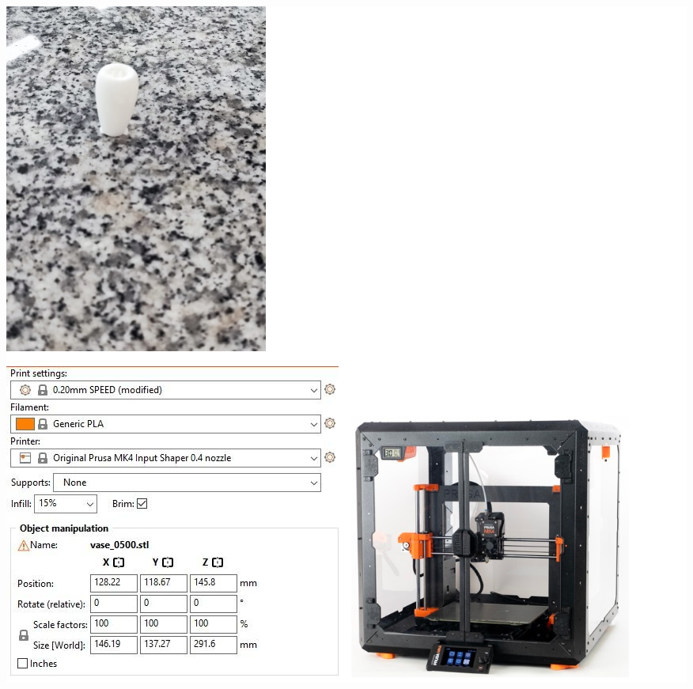 ![image](https://github.com/JBenites10/TF_Machine_Learning_202302/blob/main/TF_ML/Aspose.Words.289df711-1037-462f-af3f-1c945806a6a8.008.jpeg)

![image](https://github.com/JBenites10/TF_Machine_Learning_202302/blob/main/TF_ML/Aspose.Words.289df711-1037-462f-af3f-1c945806a6a8.009.jpeg)![image](https://github.com/JBenites10/TF_Machine_Learning_202302/blob/main/TF_ML/Aspose.Words.289df711-1037-462f-af3f-1c945806a6a8.010.png)
